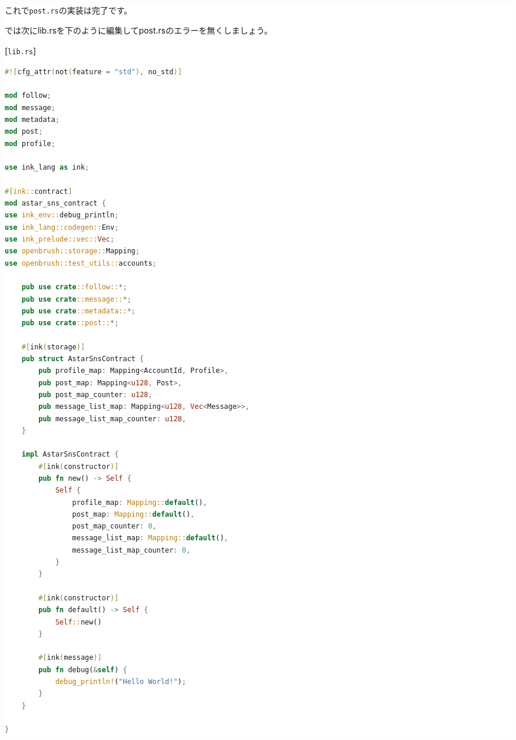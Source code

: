 これで`post.rs`の実装は完了です。

では次にlib.rsを下のように編集してpost.rsのエラーを無くしましょう。

[`lib.rs`]

```rs
#![cfg_attr(not(feature = "std"), no_std)]

mod follow;
mod message;
mod metadata;
mod post;
mod profile;

use ink_lang as ink;

#[ink::contract]
mod astar_sns_contract {
use ink_env::debug_println;
use ink_lang::codegen::Env;
use ink_prelude::vec::Vec;
use openbrush::storage::Mapping;
use openbrush::test_utils::accounts;

    pub use crate::follow::*;
    pub use crate::message::*;
    pub use crate::metadata::*;
    pub use crate::post::*;

    #[ink(storage)]
    pub struct AstarSnsContract {
        pub profile_map: Mapping<AccountId, Profile>,
        pub post_map: Mapping<u128, Post>,
        pub post_map_counter: u128,
        pub message_list_map: Mapping<u128, Vec<Message>>,
        pub message_list_map_counter: u128,
    }

    impl AstarSnsContract {
        #[ink(constructor)]
        pub fn new() -> Self {
            Self {
                profile_map: Mapping::default(),
                post_map: Mapping::default(),
                post_map_counter: 0,
                message_list_map: Mapping::default(),
                message_list_map_counter: 0,
            }
        }

        #[ink(constructor)]
        pub fn default() -> Self {
            Self::new()
        }

        #[ink(message)]
        pub fn debug(&self) {
            debug_println!("Hello World!");
        }
    }

}

```
